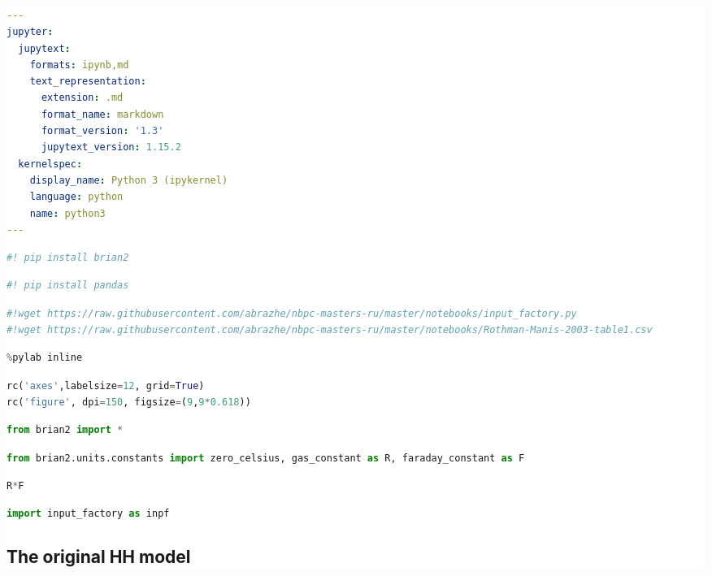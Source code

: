 ```yaml
---
jupyter:
  jupytext:
    formats: ipynb,md
    text_representation:
      extension: .md
      format_name: markdown
      format_version: '1.3'
      jupytext_version: 1.15.2
  kernelspec:
    display_name: Python 3 (ipykernel)
    language: python
    name: python3
---
```


```python
#! pip install brian2
```

```python
#! pip install pandas
```

```python
#!wget https://raw.githubusercontent.com/abrazhe/nbpc-masters-ru/master/notebooks/input_factory.py
#!wget https://raw.githubusercontent.com/abrazhe/nbpc-masters-ru/master/notebooks/Rothman-Manis-2003-table1.csv
```

```python
%pylab inline
```

```python
rc('axes',labelsize=12, grid=True)
rc('figure', dpi=150, figsize=(9,9*0.618))
```

```python
from brian2 import *
```

```python
from brian2.units.constants import zero_celsius, gas_constant as R, faraday_constant as F
```

```python
R*F
```

```python
import input_factory as inpf
```

## The original HH model
